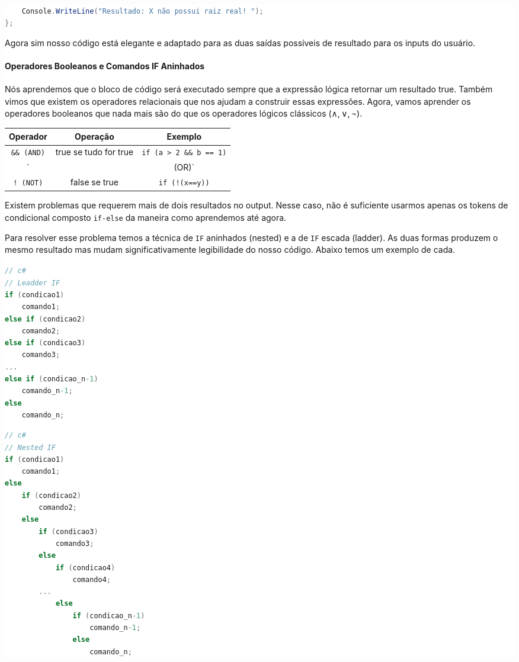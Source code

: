 ``` c#
    Console.WriteLine("Resultado: X não possui raiz real! ");
};
```

Agora sim nosso código está elegante e adaptado para as duas saídas possíveis de resultado para os inputs do usuário.

#### Operadores Booleanos e Comandos IF Aninhados

Nós aprendemos que o bloco de código será executado sempre que a expressão lógica retornar um resultado true. Também vimos que existem os operadores relacionais que nos ajudam a construir essas expressões. Agora, vamos aprender os operadores booleanos que nada mais são do que os operadores lógicos clássicos ($\land, \lor, \neg$).

| **Operador** |     **Operação**      |      **Exemplo**       |
| :----------: | :-------------------: | :--------------------: |
|  `&& (AND)`  | true se tudo for true | `if (a > 2 && b == 1)` |
|      `       |                       |         (OR)`          | true se um for true | `if (a < 2 |  | b != 0)` |
|  `! (NOT)`   |     false se true     |     `if (!(x==y))`     |

Existem problemas que requerem mais de dois resultados no output. Nesse caso, não é suficiente usarmos apenas os tokens de condicional composto `if-else` da maneira como aprendemos até agora.

Para resolver esse problema temos a técnica de `IF` aninhados (nested) e a de `IF` escada (ladder). As duas formas produzem o mesmo resultado mas mudam significativamente legibilidade do nosso código. Abaixo temos um exemplo de cada.

``` c#
// c#
// Leadder IF
if (condicao1)
	comando1;
else if (condicao2)
	comando2;
else if (condicao3)
	comando3;
...
else if (condicao_n-1)
	comando_n-1;
else
	comando_n;
```


``` c#
// c#
// Nested IF
if (condicao1)
	comando1;
else
	if (condicao2)
		comando2;
	else
		if (condicao3)
			comando3;
		else
			if (condicao4)
				comando4;
		...
			else
				if (condicao_n-1)
					comando_n-1;
				else
					comando_n;
```
